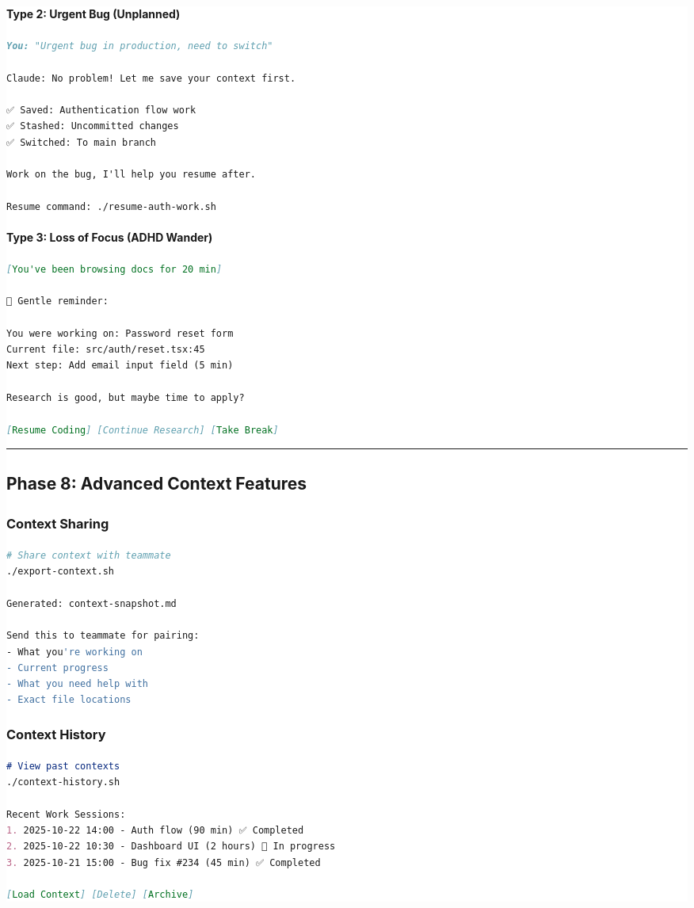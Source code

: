 #### Type 2: Urgent Bug (Unplanned)
```markdown
You: "Urgent bug in production, need to switch"

Claude: No problem! Let me save your context first.

✅ Saved: Authentication flow work
✅ Stashed: Uncommitted changes
✅ Switched: To main branch

Work on the bug, I'll help you resume after.

Resume command: ./resume-auth-work.sh
```

#### Type 3: Loss of Focus (ADHD Wander)
```markdown
[You've been browsing docs for 20 min]

💭 Gentle reminder:

You were working on: Password reset form
Current file: src/auth/reset.tsx:45
Next step: Add email input field (5 min)

Research is good, but maybe time to apply?

[Resume Coding] [Continue Research] [Take Break]
```

---

## Phase 8: Advanced Context Features

### Context Sharing

```bash
# Share context with teammate
./export-context.sh

Generated: context-snapshot.md

Send this to teammate for pairing:
- What you're working on
- Current progress
- What you need help with
- Exact file locations
```

### Context History

```markdown
# View past contexts
./context-history.sh

Recent Work Sessions:
1. 2025-10-22 14:00 - Auth flow (90 min) ✅ Completed
2. 2025-10-22 10:30 - Dashboard UI (2 hours) 🔄 In progress
3. 2025-10-21 15:00 - Bug fix #234 (45 min) ✅ Completed

[Load Context] [Delete] [Archive]
```
